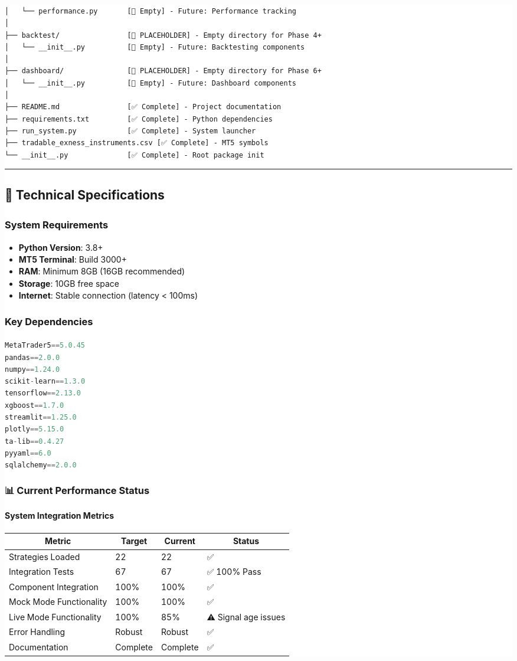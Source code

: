 ```
│   └── performance.py       [📄 Empty] - Future: Performance tracking
│
├── backtest/                [📁 PLACEHOLDER] - Empty directory for Phase 4+
│   └── __init__.py          [📄 Empty] - Future: Backtesting components
│
├── dashboard/               [📁 PLACEHOLDER] - Empty directory for Phase 6+
│   └── __init__.py          [📄 Empty] - Future: Dashboard components
│
├── README.md                [✅ Complete] - Project documentation
├── requirements.txt         [✅ Complete] - Python dependencies
├── run_system.py            [✅ Complete] - System launcher
├── tradable_exness_instruments.csv [✅ Complete] - MT5 symbols
└── __init__.py              [✅ Complete] - Root package init
```

---

## 🔧 Technical Specifications

### System Requirements
- **Python Version**: 3.8+
- **MT5 Terminal**: Build 3000+
- **RAM**: Minimum 8GB (16GB recommended)
- **Storage**: 10GB free space
- **Internet**: Stable connection (latency < 100ms)

### Key Dependencies
```python
MetaTrader5==5.0.45
pandas==2.0.0
numpy==1.24.0
scikit-learn==1.3.0
tensorflow==2.13.0
xgboost==1.7.0
streamlit==1.25.0
plotly==5.15.0
ta-lib==0.4.27
pyyaml==6.0
sqlalchemy==2.0.0
```

### 📊 Current Performance Status

#### System Integration Metrics
| Metric | Target | Current | Status |
|--------|--------|---------|--------|
| Strategies Loaded | 22 | 22 | ✅ |
| Integration Tests | 67 | 67 | ✅ 100% Pass |
| Component Integration | 100% | 100% | ✅ |
| Mock Mode Functionality | 100% | 100% | ✅ |
| Live Mode Functionality | 100% | 85% | ⚠️ Signal age issues |
| Error Handling | Robust | Robust | ✅ |
| Documentation | Complete | Complete | ✅ |
